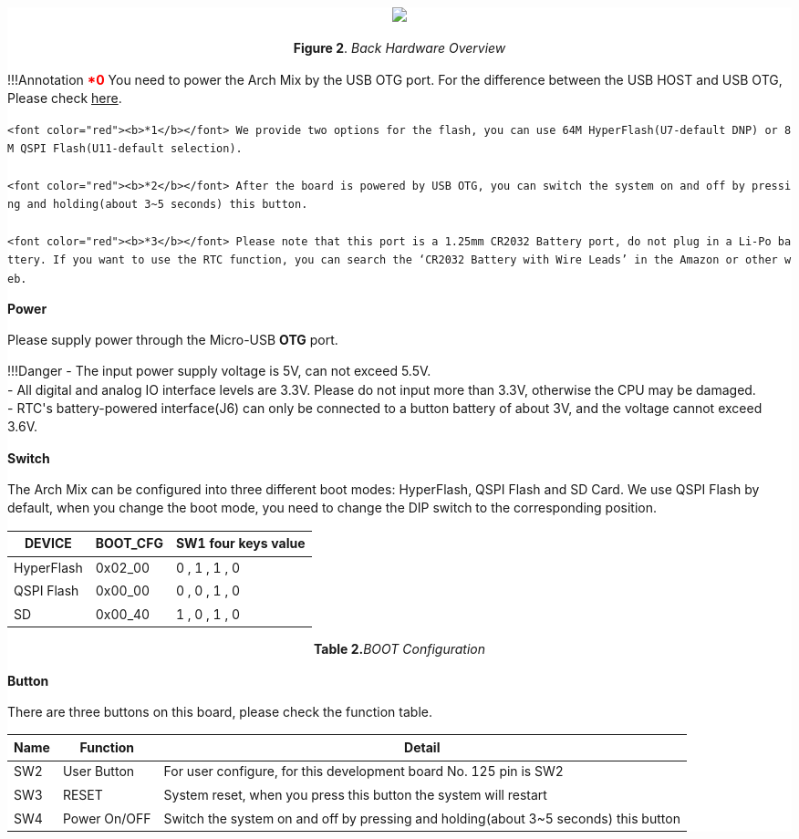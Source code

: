 
<div align="center">
<figure>
  <p style=":center"><a href="https://raw.githubusercontent.com/SeeedDocument/Arch_Mix/master/img/pinout_b.jpg" target="_blank"><img src="https://github.com/SeeedDocument/Arch_Mix/raw/master/img/pinout_b.jpg" /></a></p>
  <figcaption><b>Figure 2</b>. <i>Back Hardware Overview</i></figcaption>
</figure>
</div>


!!!Annotation
    <font color="red"><b>*0</b></font> You need to power the Arch Mix by the USB OTG port. For the difference between the USB HOST and USB OTG, Please check [here](https://www.quora.com/What-is-the-difference-between-USB-host-VS-USB-OTG). 
    
    <font color="red"><b>*1</b></font> We provide two options for the flash, you can use 64M HyperFlash(U7-default DNP) or 8M QSPI Flash(U11-default selection). 
    
    <font color="red"><b>*2</b></font> After the board is powered by USB OTG, you can switch the system on and off by pressing and holding(about 3~5 seconds) this button. 

    <font color="red"><b>*3</b></font> Please note that this port is a 1.25mm CR2032 Battery port, do not plug in a Li-Po battery. If you want to use the RTC function, you can search the ‘CR2032 Battery with Wire Leads’ in the Amazon or other web.



**Power**

Please supply power through the Micro-USB **OTG** port. 


!!!Danger
        - The input power supply voltage is 5V, can not exceed 5.5V.  
        - All digital and analog IO interface levels are 3.3V. Please do not input more than 3.3V, otherwise the CPU may be damaged.  
        - RTC's battery-powered interface(J6) can only be connected to a button battery of about 3V, and the voltage cannot exceed 3.6V.


**Switch**

The Arch Mix can be configured into three different boot modes: HyperFlash, QSPI Flash and SD Card. We use QSPI Flash by default, when you change the boot mode, you need to change the DIP switch to the corresponding position.


DEVICE | BOOT_CFG | SW1 four keys value
---|---|---
HyperFlash|0x02_00|0 , 1 , 1 , 0
QSPI Flash|0x00_00|0 , 0 , 1 , 0
SD|0x00_40|1 , 0 , 1 , 0

<div align="center"><b>Table 2.</b><i>BOOT Configuration</i></div>



**Button**

There are three buttons on this board, please check the function table.

Name|Function|Detail
---|---|---
SW2|User Button|For user configure, for this development board No. 125 pin is SW2
SW3|RESET|System reset, when you press this button the system will restart
SW4|Power On/OFF|Switch the system on and off by pressing and holding(about 3~5 seconds) this button
